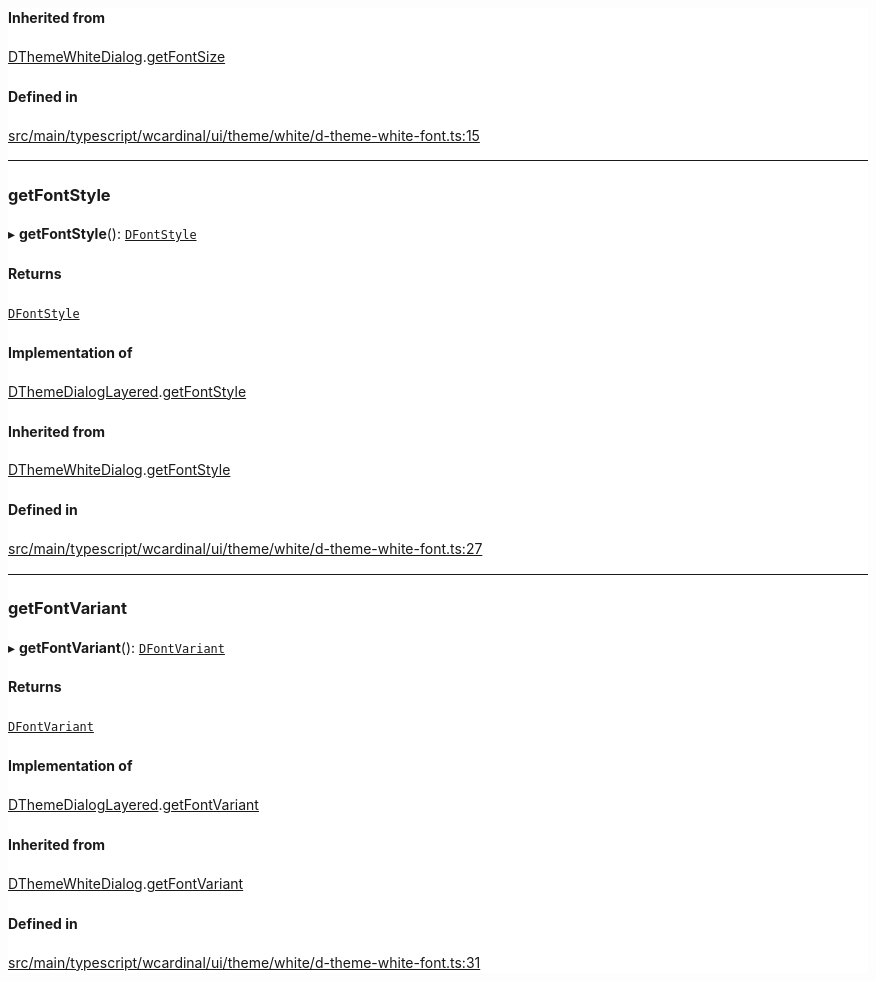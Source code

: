 #### Inherited from

[DThemeWhiteDialog](DThemeWhiteDialog.md).[getFontSize](DThemeWhiteDialog.md#getfontsize)

#### Defined in

[src/main/typescript/wcardinal/ui/theme/white/d-theme-white-font.ts:15](https://github.com/winter-cardinal/winter-cardinal-ui/blob/v0.194.0/src/main/typescript/wcardinal/ui/theme/white/d-theme-white-font.ts#L15)

___

### getFontStyle

▸ **getFontStyle**(): [`DFontStyle`](../index.md#dfontstyle)

#### Returns

[`DFontStyle`](../index.md#dfontstyle)

#### Implementation of

[DThemeDialogLayered](../interfaces/DThemeDialogLayered.md).[getFontStyle](../interfaces/DThemeDialogLayered.md#getfontstyle)

#### Inherited from

[DThemeWhiteDialog](DThemeWhiteDialog.md).[getFontStyle](DThemeWhiteDialog.md#getfontstyle)

#### Defined in

[src/main/typescript/wcardinal/ui/theme/white/d-theme-white-font.ts:27](https://github.com/winter-cardinal/winter-cardinal-ui/blob/v0.194.0/src/main/typescript/wcardinal/ui/theme/white/d-theme-white-font.ts#L27)

___

### getFontVariant

▸ **getFontVariant**(): [`DFontVariant`](../index.md#dfontvariant)

#### Returns

[`DFontVariant`](../index.md#dfontvariant)

#### Implementation of

[DThemeDialogLayered](../interfaces/DThemeDialogLayered.md).[getFontVariant](../interfaces/DThemeDialogLayered.md#getfontvariant)

#### Inherited from

[DThemeWhiteDialog](DThemeWhiteDialog.md).[getFontVariant](DThemeWhiteDialog.md#getfontvariant)

#### Defined in

[src/main/typescript/wcardinal/ui/theme/white/d-theme-white-font.ts:31](https://github.com/winter-cardinal/winter-cardinal-ui/blob/v0.194.0/src/main/typescript/wcardinal/ui/theme/white/d-theme-white-font.ts#L31)
